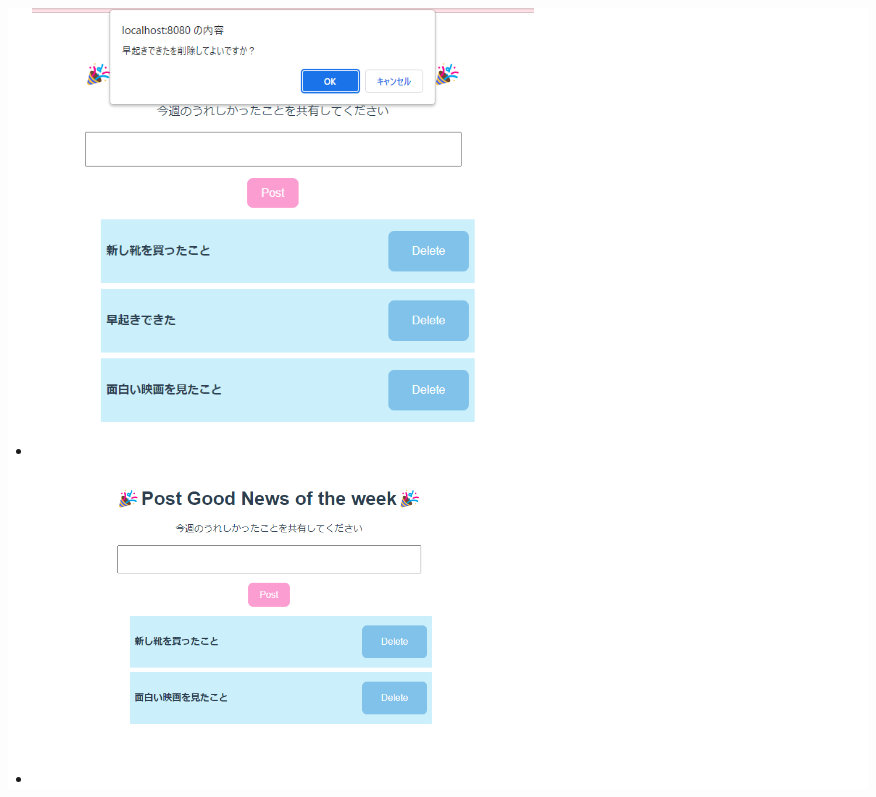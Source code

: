   - <img src="../Vue.js_Doc/img/vue-cli-exam10.png" width="60%">
  - <img src="../Vue.js_Doc/img/vue-cli-exam11.png" width="60%">
